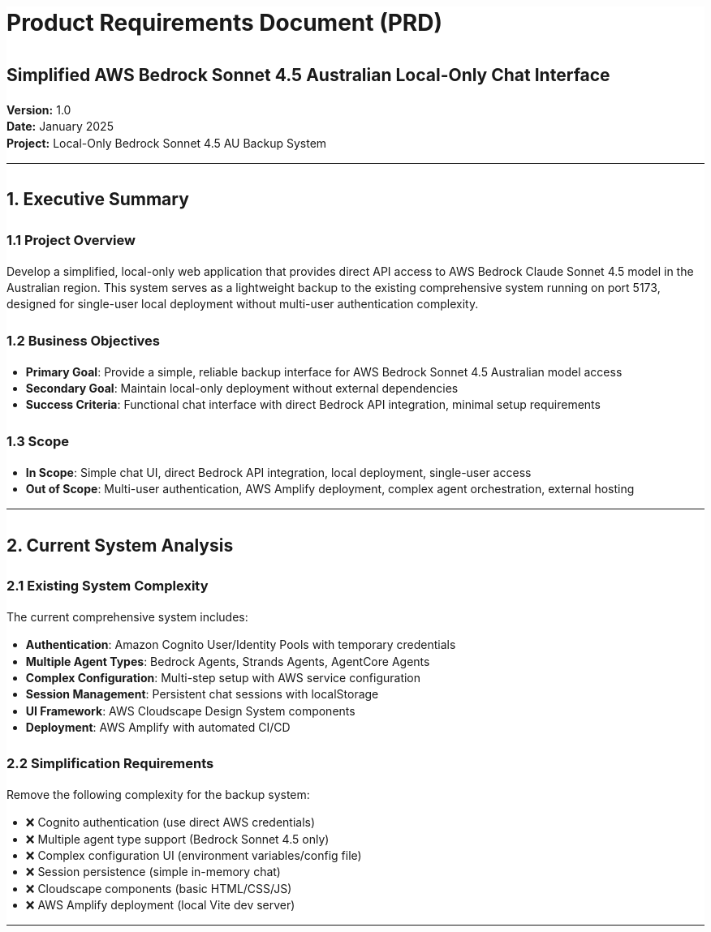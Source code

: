 # Product Requirements Document (PRD)
## Simplified AWS Bedrock Sonnet 4.5 Australian Local-Only Chat Interface

**Version:** 1.0  
**Date:** January 2025  
**Project:** Local-Only Bedrock Sonnet 4.5 AU Backup System  

---

## 1. Executive Summary

### 1.1 Project Overview
Develop a simplified, local-only web application that provides direct API access to AWS Bedrock Claude Sonnet 4.5 model in the Australian region. This system serves as a lightweight backup to the existing comprehensive system running on port 5173, designed for single-user local deployment without multi-user authentication complexity.

### 1.2 Business Objectives
- **Primary Goal**: Provide a simple, reliable backup interface for AWS Bedrock Sonnet 4.5 Australian model access
- **Secondary Goal**: Maintain local-only deployment without external dependencies
- **Success Criteria**: Functional chat interface with direct Bedrock API integration, minimal setup requirements

### 1.3 Scope
- **In Scope**: Simple chat UI, direct Bedrock API integration, local deployment, single-user access
- **Out of Scope**: Multi-user authentication, AWS Amplify deployment, complex agent orchestration, external hosting

---

## 2. Current System Analysis

### 2.1 Existing System Complexity
The current comprehensive system includes:
- **Authentication**: Amazon Cognito User/Identity Pools with temporary credentials
- **Multiple Agent Types**: Bedrock Agents, Strands Agents, AgentCore Agents
- **Complex Configuration**: Multi-step setup with AWS service configuration
- **Session Management**: Persistent chat sessions with localStorage
- **UI Framework**: AWS Cloudscape Design System components
- **Deployment**: AWS Amplify with automated CI/CD

### 2.2 Simplification Requirements
Remove the following complexity for the backup system:
- ❌ Cognito authentication (use direct AWS credentials)
- ❌ Multiple agent type support (Bedrock Sonnet 4.5 only)
- ❌ Complex configuration UI (environment variables/config file)
- ❌ Session persistence (simple in-memory chat)
- ❌ Cloudscape components (basic HTML/CSS/JS)
- ❌ AWS Amplify deployment (local Vite dev server)

---